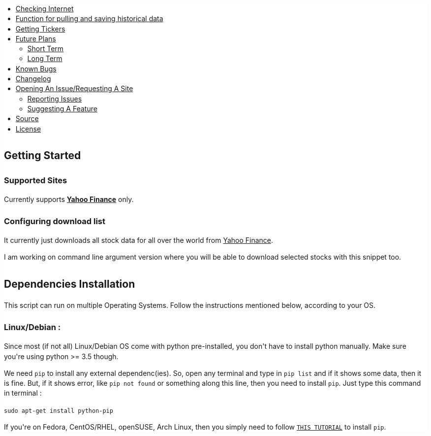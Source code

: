   - [Checking Internet](#lets-make-a-code-snippet-which-can-tell-if-we-have-working-internet-connection-or-not)
  - [Function for pulling and saving historical data](#now-write-down-the-function-which-will-get_historic_price-for-given-query_url)
  - [Getting Tickers](#getting-tickers)
- [Future Plans](#future-plans)
  - [Short Term](#short-term)
  - [Long Term](#long-term)
- [Known Bugs](#bugs)
- [Changelog](#changelog)
- [Opening An Issue/Requesting A Site](#opening-an-issuerequesting-a-site)
  - [Reporting Issues](#reporting-issues)
  - [Suggesting A Feature](#suggesting-a-feature)
- [Source](#source)
- [License](#license)

## Getting Started

### Supported Sites

Currently supports **[Yahoo Finance](https://in.finance.yahoo.com/)** only.

### Configuring download list

It currently just downloads all stock data for all over the world from
[Yahoo Finance](https://in.finance.yahoo.com/).

I am working on command line argument version where you will be able to download
selected stocks with this snippet too.

## Dependencies Installation

This script can run on multiple Operating Systems. Follow the instructions
mentioned below, according to your OS.

### Linux/Debian :

Since most (if not all) Linux/Debian OS come with python pre-installed, you
don't have to install python manually. Make sure you're using python >= 3.5
though.

We need `pip` to install any external dependenc(ies). So, open any terminal and
type in `pip list` and if it shows some data, then it is fine. But, if it shows
error, like `pip not found` or something along this line, then you need to
install `pip`. Just type this command in terminal :

```
sudo apt-get install python-pip
```

If you're on Fedora, CentOS/RHEL, openSUSE, Arch Linux, then you simply need to
follow
[`THIS TUTORIAL`](https://packaging.python.org/install_requirements_linux/) to
install `pip`.
